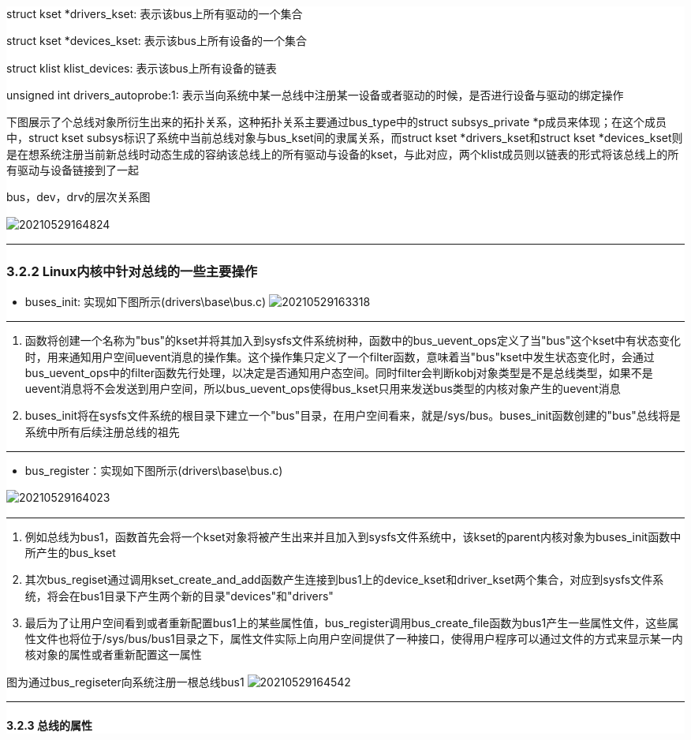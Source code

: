 struct kset *drivers_kset:
表示该bus上所有驱动的一个集合

struct kset *devices_kset:
表示该bus上所有设备的一个集合

struct klist klist_devices:
表示该bus上所有设备的链表

unsigned int drivers_autoprobe:1:
表示当向系统中某一总线中注册某一设备或者驱动的时候，是否进行设备与驱动的绑定操作

下图展示了个总线对象所衍生出来的拓扑关系，这种拓扑关系主要通过bus_type中的struct subsys_private *p成员来体现；在这个成员中，struct kset subsys标识了系统中当前总线对象与bus_kset间的隶属关系，而struct kset *drivers_kset和struct kset *devices_kset则是在想系统注册当前新总线时动态生成的容纳该总线上的所有驱动与设备的kset，与此对应，两个klist成员则以链表的形式将该总线上的所有驱动与设备链接到了一起

bus，dev，drv的层次关系图

![20210529164824](https://cdn.jsdelivr.net/gh/cairufan/image@main//picture/20210529164824.png)

----

### 3.2.2 Linux内核中针对总线的一些主要操作

- buses_init: 实现如下图所示(drivers\base\bus.c)
![20210529163318](https://cdn.jsdelivr.net/gh/cairufan/image@main//picture/20210529163318.png)

----

1. 函数将创建一个名称为"bus"的kset并将其加入到sysfs文件系统树种，函数中的bus_uevent_ops定义了当"bus"这个kset中有状态变化时，用来通知用户空间uevent消息的操作集。这个操作集只定义了一个filter函数，意味着当"bus"kset中发生状态变化时，会通过bus_uevent_ops中的filter函数先行处理，以决定是否通知用户态空间。同时filter会判断kobj对象类型是不是总线类型，如果不是uevent消息将不会发送到用户空间，所以bus_uevent_ops使得bus_kset只用来发送bus类型的内核对象产生的uevent消息

2. buses_init将在sysfs文件系统的根目录下建立一个"bus"目录，在用户空间看来，就是/sys/bus。buses_init函数创建的"bus"总线将是系统中所有后续注册总线的祖先

----

- bus_register：实现如下图所示(drivers\base\bus.c)

![20210529164023](https://cdn.jsdelivr.net/gh/cairufan/image@main//picture/20210529164023.png)

----

1. 例如总线为bus1，函数首先会将一个kset对象将被产生出来并且加入到sysfs文件系统中，该kset的parent内核对象为buses_init函数中所产生的bus_kset

2. 其次bus_regiset通过调用kset_create_and_add函数产生连接到bus1上的device_kset和driver_kset两个集合，对应到sysfs文件系统，将会在bus1目录下产生两个新的目录"devices"和"drivers"

3. 最后为了让用户空间看到或者重新配置bus1上的某些属性值，bus_register调用bus_create_file函数为bus1产生一些属性文件，这些属性文件也将位于/sys/bus/bus1目录之下，属性文件实际上向用户空间提供了一种接口，使得用户程序可以通过文件的方式来显示某一内核对象的属性或者重新配置这一属性

图为通过bus_regiseter向系统注册一根总线bus1
![20210529164542](https://cdn.jsdelivr.net/gh/cairufan/image@main//picture/20210529164542.png)

----

#### 3.2.3 总线的属性
